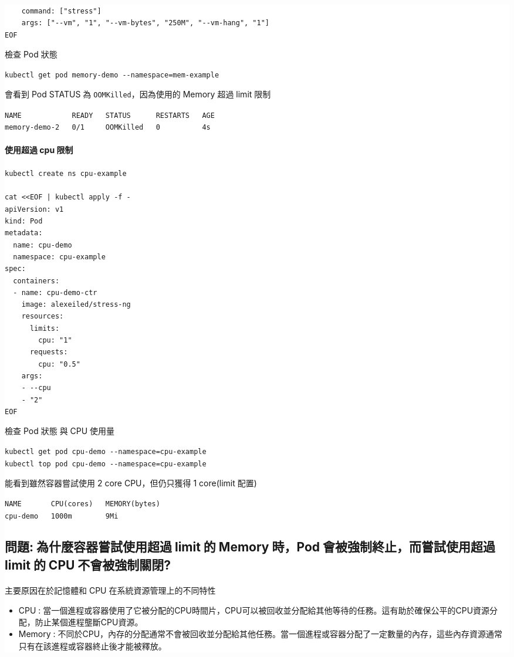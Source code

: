 ```
    command: ["stress"]
    args: ["--vm", "1", "--vm-bytes", "250M", "--vm-hang", "1"]
EOF
```

檢查 Pod 狀態
```
kubectl get pod memory-demo --namespace=mem-example
```
會看到 Pod STATUS 為 `OOMKilled`，因為使用的 Memory 超過 limit 限制
```
NAME            READY   STATUS      RESTARTS   AGE
memory-demo-2   0/1     OOMKilled   0          4s
```

#### 使用超過 cpu 限制
```
kubectl create ns cpu-example

cat <<EOF | kubectl apply -f -
apiVersion: v1
kind: Pod
metadata:
  name: cpu-demo
  namespace: cpu-example
spec:
  containers:
  - name: cpu-demo-ctr
    image: alexeiled/stress-ng
    resources:
      limits:
        cpu: "1"
      requests:
        cpu: "0.5"
    args:
    - --cpu
    - "2"
EOF
```

檢查 Pod 狀態 與 CPU 使用量
```
kubectl get pod cpu-demo --namespace=cpu-example
kubectl top pod cpu-demo --namespace=cpu-example
```
能看到雖然容器嘗試使用 2 core CPU，但仍只獲得 1 core(limit 配置)
```
NAME       CPU(cores)   MEMORY(bytes)   
cpu-demo   1000m        9Mi             
```

## 問題: 為什麼容器嘗試使用超過 limit 的 Memory 時，Pod 會被強制終止，而嘗試使用超過 limit 的 CPU 不會被強制關閉?
主要原因在於記憶體和 CPU 在系統資源管理上的不同特性
- CPU : 當一個進程或容器使用了它被分配的CPU時間片，CPU可以被回收並分配給其他等待的任務。這有助於確保公平的CPU資源分配，防止某個進程壟斷CPU資源。
- Memory : 不同於CPU，內存的分配通常不會被回收並分配給其他任務。當一個進程或容器分配了一定數量的內存，這些內存資源通常只有在該進程或容器終止後才能被釋放。
